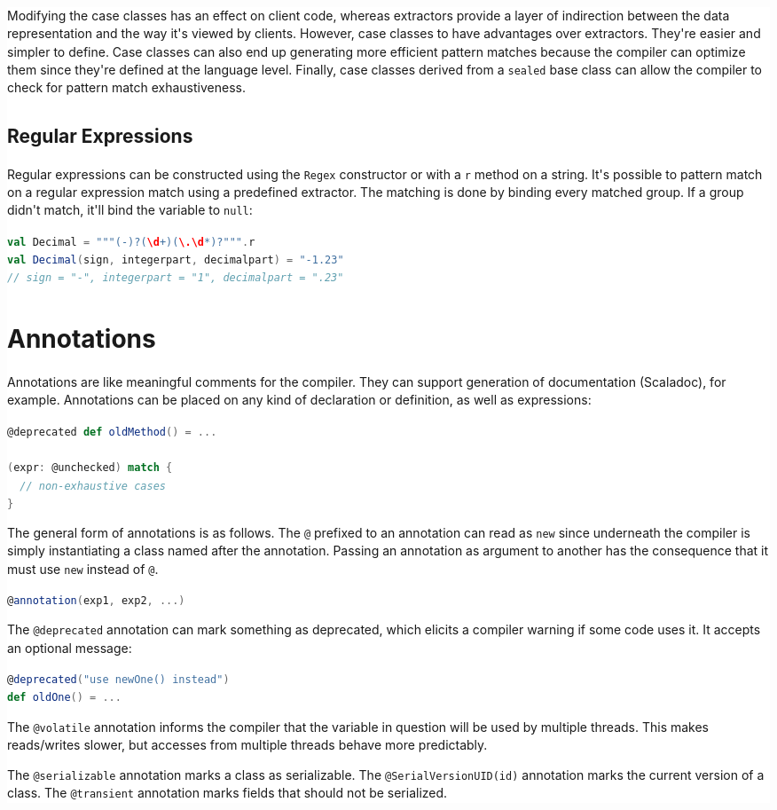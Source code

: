 Modifying the case classes has an effect on client code, whereas extractors provide a layer of indirection between the data representation and the way it's viewed by clients. However, case classes to have advantages over extractors. They're easier and simpler to define. Case classes can also end up generating more efficient pattern matches because the compiler can optimize them since they're defined at the language level. Finally, case classes derived from a `sealed` base class can allow the compiler to check for pattern match exhaustiveness.

## Regular Expressions

Regular expressions can be constructed using the `Regex` constructor or with a `r` method on a string. It's possible to pattern match on a regular expression match using a predefined extractor. The matching is done by binding every matched group. If a group didn't match, it'll bind the variable to `null`:

``` scala
val Decimal = """(-)?(\d+)(\.\d*)?""".r
val Decimal(sign, integerpart, decimalpart) = "-1.23"
// sign = "-", integerpart = "1", decimalpart = ".23"
```

# Annotations

Annotations are like meaningful comments for the compiler. They can support generation of documentation (Scaladoc), for example. Annotations can be placed on any kind of declaration or definition, as well as expressions:

``` scala
@deprecated def oldMethod() = ...

(expr: @unchecked) match {
  // non-exhaustive cases
}
```

The general form of annotations is as follows. The `@` prefixed to an annotation can read as `new` since underneath the compiler is simply instantiating a class named after the annotation. Passing an annotation as argument to another has the consequence that it must use `new` instead of `@`.

``` scala
@annotation(exp1, exp2, ...)
```

The `@deprecated` annotation can mark something as deprecated, which elicits a compiler warning if some code uses it. It accepts an optional message:

``` scala
@deprecated("use newOne() instead")
def oldOne() = ...
```

The `@volatile` annotation informs the compiler that the variable in question will be used by multiple threads. This makes reads/writes slower, but accesses from multiple threads behave more predictably.

The `@serializable` annotation marks a class as serializable. The `@SerialVersionUID(id)` annotation marks the current version of a class. The `@transient` annotation marks fields that should not be serialized.
